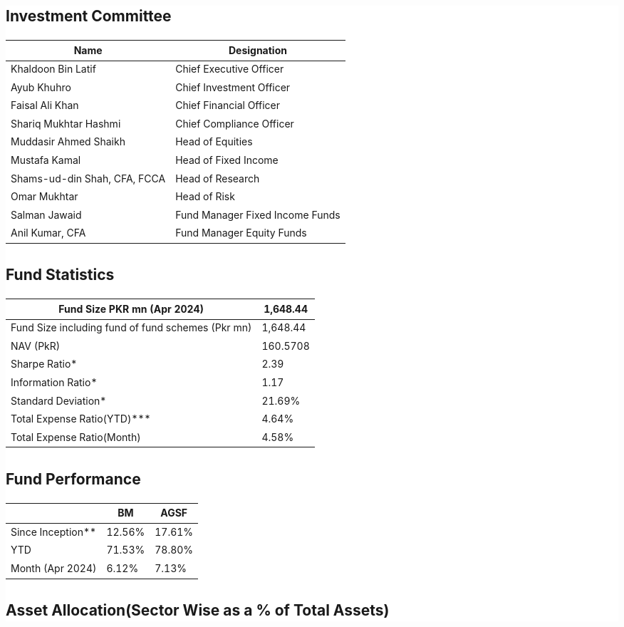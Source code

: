 ## Investment Committee

| Name                         | Designation                     |
| ---------------------------- | ------------------------------- |
| Khaldoon Bin Latif           | Chief Executive Officer         |
| Ayub Khuhro                  | Chief Investment Officer        |
| Faisal Ali Khan              | Chief Financial Officer         |
| Shariq Mukhtar Hashmi        | Chief Compliance Officer        |
| Muddasir Ahmed Shaikh        | Head of Equities                |
| Mustafa Kamal                | Head of Fixed Income            |
| Shams-ud-din Shah, CFA, FCCA | Head of Research                |
| Omar Mukhtar                 | Head of Risk                    |
| Salman Jawaid                | Fund Manager Fixed Income Funds |
| Anil Kumar, CFA              | Fund Manager Equity Funds       |

## Fund Statistics

| Fund Size PKR mn (Apr 2024)                       | 1,648.44 |
| ------------------------------------------------- | -------- |
| Fund Size including fund of fund schemes (Pkr mn) | 1,648.44 |
| NAV (PkR)                                         | 160.5708 |
| Sharpe Ratio\*                                    | 2.39     |
| Information Ratio\*                               | 1.17     |
| Standard Deviation\*                              | 21.69%   |
| Total Expense Ratio(YTD)\*\*\*                    | 4.64%    |
| Total Expense Ratio(Month)                        | 4.58%    |

## Fund Performance

|                     | BM     | AGSF   |
| ------------------- | ------ | ------ |
| Since Inception\*\* | 12.56% | 17.61% |
| YTD                 | 71.53% | 78.80% |
| Month (Apr 2024)    | 6.12%  | 7.13%  |

## Asset Allocation(Sector Wise as a % of Total Assets)
